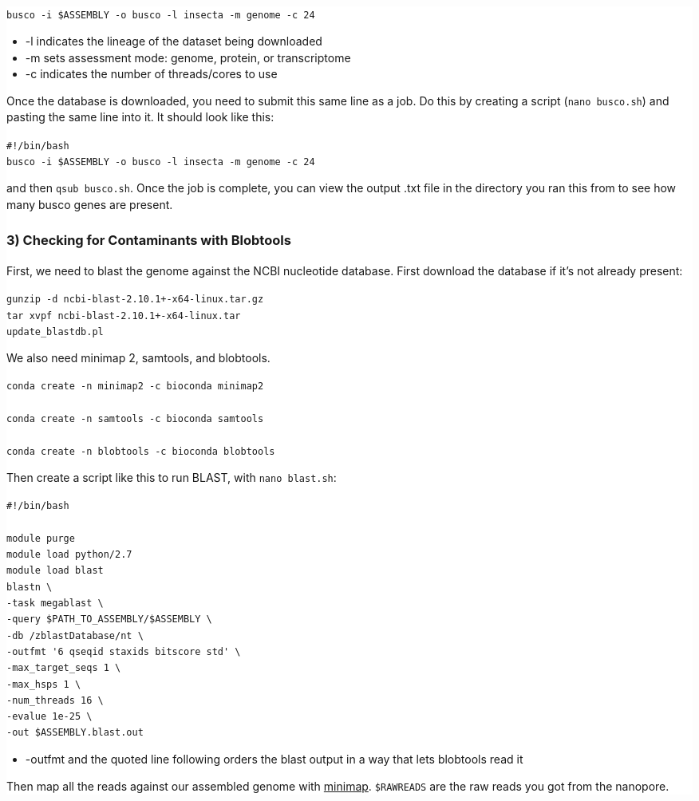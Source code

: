     busco -i $ASSEMBLY -o busco -l insecta -m genome -c 24

-   -l indicates the lineage of the dataset being downloaded
-   -m sets assessment mode: genome, protein, or transcriptome
-   -c indicates the number of threads/cores to use

Once the database is downloaded, you need to submit this same line as a
job. Do this by creating a script (`nano busco.sh`) and pasting the same
line into it. It should look like this:

    #!/bin/bash
    busco -i $ASSEMBLY -o busco -l insecta -m genome -c 24

and then `qsub busco.sh`. Once the job is complete, you can view the
output .txt file in the directory you ran this from to see how many
busco genes are present.

### 3) Checking for Contaminants with Blobtools

First, we need to blast the genome against the NCBI nucleotide database.
First download the database if it’s not already present:

    gunzip -d ncbi-blast-2.10.1+-x64-linux.tar.gz
    tar xvpf ncbi-blast-2.10.1+-x64-linux.tar
    update_blastdb.pl

We also need minimap 2, samtools, and blobtools.

    conda create -n minimap2 -c bioconda minimap2

    conda create -n samtools -c bioconda samtools

    conda create -n blobtools -c bioconda blobtools

Then create a script like this to run BLAST, with `nano blast.sh`:

    #!/bin/bash

    module purge
    module load python/2.7
    module load blast
    blastn \
    -task megablast \
    -query $PATH_TO_ASSEMBLY/$ASSEMBLY \
    -db /zblastDatabase/nt \
    -outfmt '6 qseqid staxids bitscore std' \
    -max_target_seqs 1 \
    -max_hsps 1 \
    -num_threads 16 \
    -evalue 1e-25 \
    -out $ASSEMBLY.blast.out

-   -outfmt and the quoted line following orders the blast output in a
    way that lets blobtools read it

Then map all the reads against our assembled genome with
[minimap](https://lh3.github.io/minimap2/minimap2.html). `$RAWREADS` are
the raw reads you got from the nanopore.
